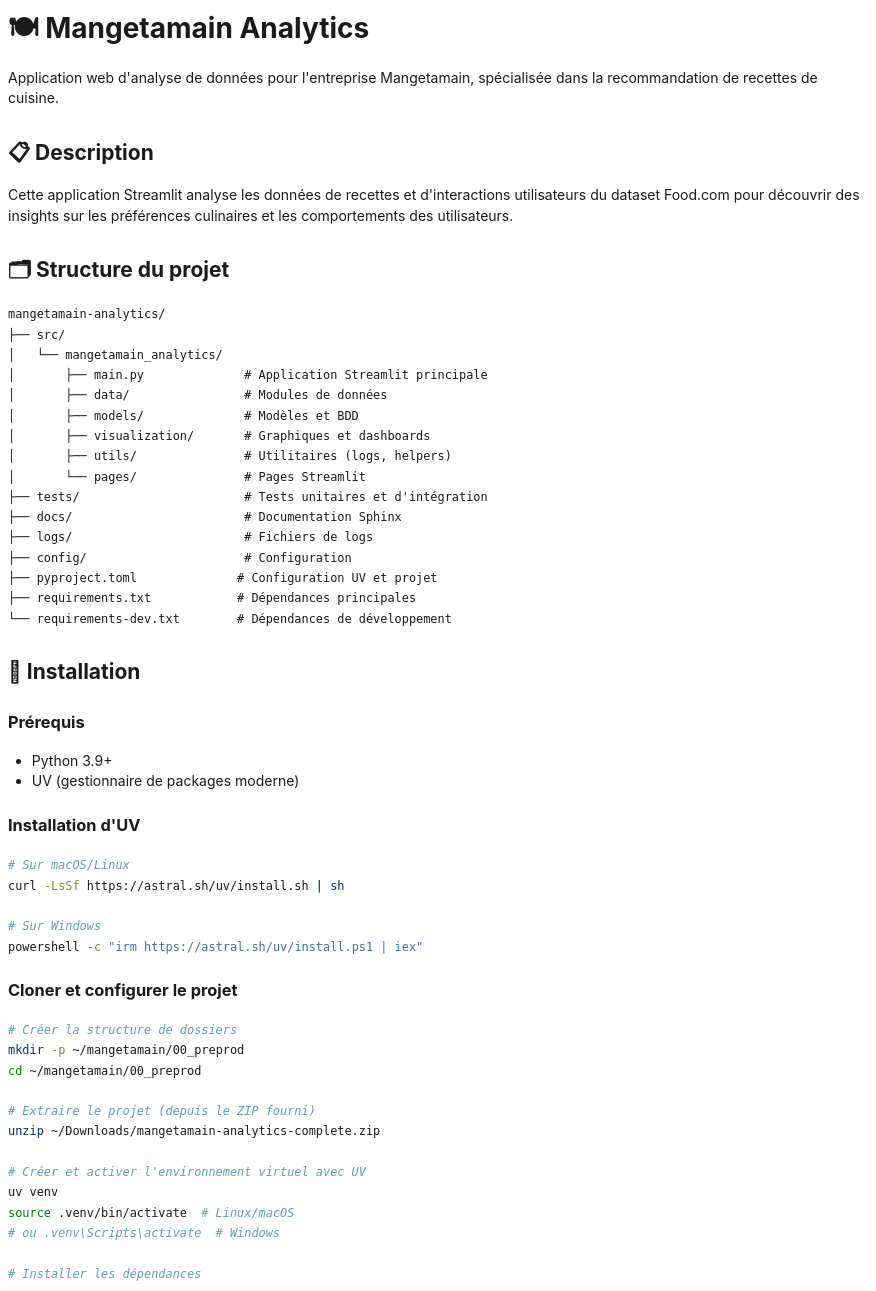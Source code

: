 # 🍽️ Mangetamain Analytics

Application web d'analyse de données pour l'entreprise Mangetamain, spécialisée dans la recommandation de recettes de cuisine.

## 📋 Description

Cette application Streamlit analyse les données de recettes et d'interactions utilisateurs du dataset Food.com pour découvrir des insights sur les préférences culinaires et les comportements des utilisateurs.

## 🗂️ Structure du projet

```
mangetamain-analytics/
├── src/
│   └── mangetamain_analytics/
│       ├── main.py              # Application Streamlit principale
│       ├── data/                # Modules de données
│       ├── models/              # Modèles et BDD
│       ├── visualization/       # Graphiques et dashboards
│       ├── utils/               # Utilitaires (logs, helpers)
│       └── pages/               # Pages Streamlit
├── tests/                       # Tests unitaires et d'intégration
├── docs/                        # Documentation Sphinx
├── logs/                        # Fichiers de logs
├── config/                      # Configuration
├── pyproject.toml              # Configuration UV et projet
├── requirements.txt            # Dépendances principales
└── requirements-dev.txt        # Dépendances de développement
```

## 🚀 Installation

### Prérequis
- Python 3.9+
- UV (gestionnaire de packages moderne)

### Installation d'UV
```bash
# Sur macOS/Linux
curl -LsSf https://astral.sh/uv/install.sh | sh

# Sur Windows
powershell -c "irm https://astral.sh/uv/install.ps1 | iex"
```

### Cloner et configurer le projet
```bash
# Créer la structure de dossiers
mkdir -p ~/mangetamain/00_preprod
cd ~/mangetamain/00_preprod

# Extraire le projet (depuis le ZIP fourni)
unzip ~/Downloads/mangetamain-analytics-complete.zip

# Créer et activer l'environnement virtuel avec UV
uv venv
source .venv/bin/activate  # Linux/macOS
# ou .venv\Scripts\activate  # Windows

# Installer les dépendances
```